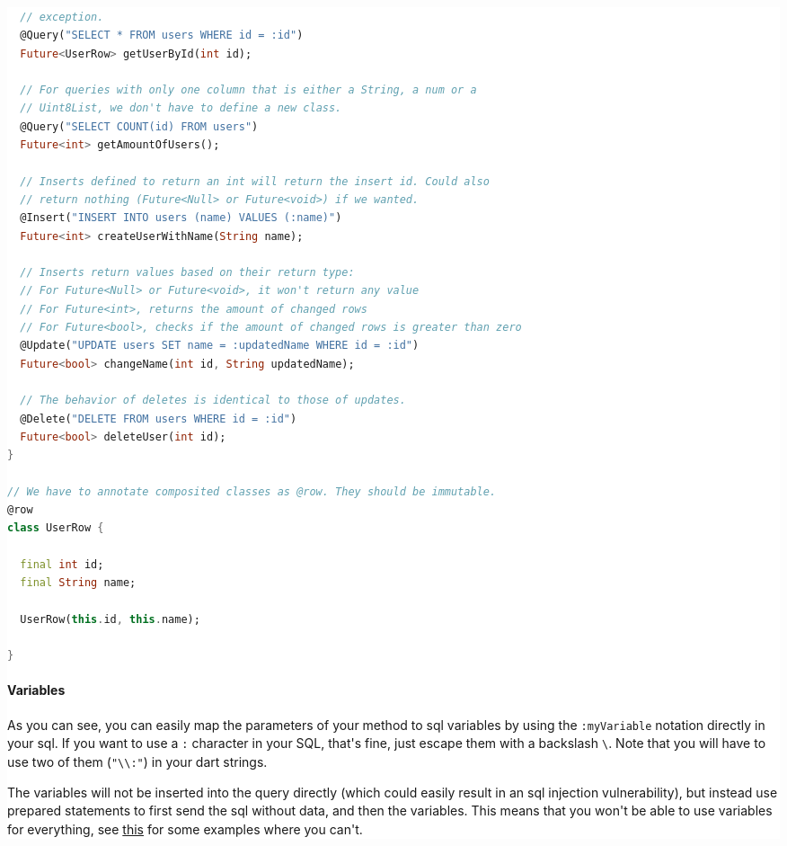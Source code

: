 ```dart
  // exception.
  @Query("SELECT * FROM users WHERE id = :id")
  Future<UserRow> getUserById(int id);

  // For queries with only one column that is either a String, a num or a
  // Uint8List, we don't have to define a new class.
  @Query("SELECT COUNT(id) FROM users")
  Future<int> getAmountOfUsers();

  // Inserts defined to return an int will return the insert id. Could also 
  // return nothing (Future<Null> or Future<void>) if we wanted.
  @Insert("INSERT INTO users (name) VALUES (:name)")
  Future<int> createUserWithName(String name);

  // Inserts return values based on their return type:
  // For Future<Null> or Future<void>, it won't return any value
  // For Future<int>, returns the amount of changed rows
  // For Future<bool>, checks if the amount of changed rows is greater than zero
  @Update("UPDATE users SET name = :updatedName WHERE id = :id")
  Future<bool> changeName(int id, String updatedName);

  // The behavior of deletes is identical to those of updates.
  @Delete("DELETE FROM users WHERE id = :id")
  Future<bool> deleteUser(int id);
}

// We have to annotate composited classes as @row. They should be immutable.
@row
class UserRow {

  final int id;
  final String name;

  UserRow(this.id, this.name);

}
```

#### Variables
As you can see, you can easily map the parameters of your method to sql 
variables by using the `:myVariable` notation directly in your sql. If you want
to use a `:` character in your SQL, that's fine, just escape them with a
backslash `\`. Note that you will have to use two of them (`"\\:"`) in your dart strings.

The variables will not be inserted into the query directly (which could easily
result in an sql injection vulnerability), but instead use prepared statements
to first send the sql without data, and then the variables. This means that you
won't be able to use variables for everything, see
[this](https://www.quora.com/What-are-the-limitations-of-PDO-prepared-statements-Can-I-define-the-table-and-row-as-arguments) for some examples where you can't.
